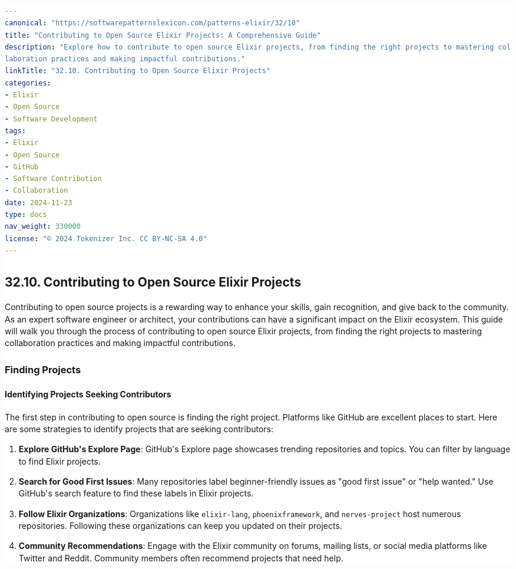 ```yaml
---
canonical: "https://softwarepatternslexicon.com/patterns-elixir/32/10"
title: "Contributing to Open Source Elixir Projects: A Comprehensive Guide"
description: "Explore how to contribute to open source Elixir projects, from finding the right projects to mastering collaboration practices and making impactful contributions."
linkTitle: "32.10. Contributing to Open Source Elixir Projects"
categories:
- Elixir
- Open Source
- Software Development
tags:
- Elixir
- Open Source
- GitHub
- Software Contribution
- Collaboration
date: 2024-11-23
type: docs
nav_weight: 330000
license: "© 2024 Tokenizer Inc. CC BY-NC-SA 4.0"
---
```


## 32.10. Contributing to Open Source Elixir Projects

Contributing to open source projects is a rewarding way to enhance your skills, gain recognition, and give back to the community. As an expert software engineer or architect, your contributions can have a significant impact on the Elixir ecosystem. This guide will walk you through the process of contributing to open source Elixir projects, from finding the right projects to mastering collaboration practices and making impactful contributions.

### Finding Projects

#### Identifying Projects Seeking Contributors

The first step in contributing to open source is finding the right project. Platforms like GitHub are excellent places to start. Here are some strategies to identify projects that are seeking contributors:

1. **Explore GitHub's Explore Page**: GitHub's Explore page showcases trending repositories and topics. You can filter by language to find Elixir projects.

2. **Search for Good First Issues**: Many repositories label beginner-friendly issues as "good first issue" or "help wanted." Use GitHub's search feature to find these labels in Elixir projects.

3. **Follow Elixir Organizations**: Organizations like `elixir-lang`, `phoenixframework`, and `nerves-project` host numerous repositories. Following these organizations can keep you updated on their projects.

4. **Community Recommendations**: Engage with the Elixir community on forums, mailing lists, or social media platforms like Twitter and Reddit. Community members often recommend projects that need help.
